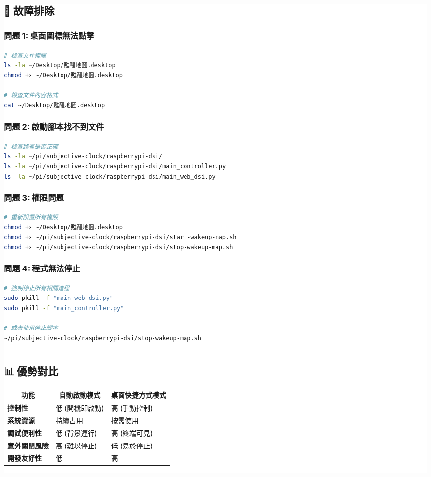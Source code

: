 
## 🚨 **故障排除**

### **問題 1: 桌面圖標無法點擊**
```bash
# 檢查文件權限
ls -la ~/Desktop/甦醒地圖.desktop
chmod +x ~/Desktop/甦醒地圖.desktop

# 檢查文件內容格式
cat ~/Desktop/甦醒地圖.desktop
```

### **問題 2: 啟動腳本找不到文件**
```bash
# 檢查路徑是否正確
ls -la ~/pi/subjective-clock/raspberrypi-dsi/
ls -la ~/pi/subjective-clock/raspberrypi-dsi/main_controller.py
ls -la ~/pi/subjective-clock/raspberrypi-dsi/main_web_dsi.py
```

### **問題 3: 權限問題**
```bash
# 重新設置所有權限
chmod +x ~/Desktop/甦醒地圖.desktop
chmod +x ~/pi/subjective-clock/raspberrypi-dsi/start-wakeup-map.sh
chmod +x ~/pi/subjective-clock/raspberrypi-dsi/stop-wakeup-map.sh
```

### **問題 4: 程式無法停止**
```bash
# 強制停止所有相關進程
sudo pkill -f "main_web_dsi.py"
sudo pkill -f "main_controller.py"

# 或者使用停止腳本
~/pi/subjective-clock/raspberrypi-dsi/stop-wakeup-map.sh
```

---

## 📊 **優勢對比**

| 功能 | 自動啟動模式 | 桌面快捷方式模式 |
|------|-------------|------------------|
| **控制性** | 低 (開機即啟動) | 高 (手動控制) |
| **系統資源** | 持續占用 | 按需使用 |
| **調試便利性** | 低 (背景運行) | 高 (終端可見) |
| **意外關閉風險** | 高 (難以停止) | 低 (易於停止) |
| **開發友好性** | 低 | 高 |

---